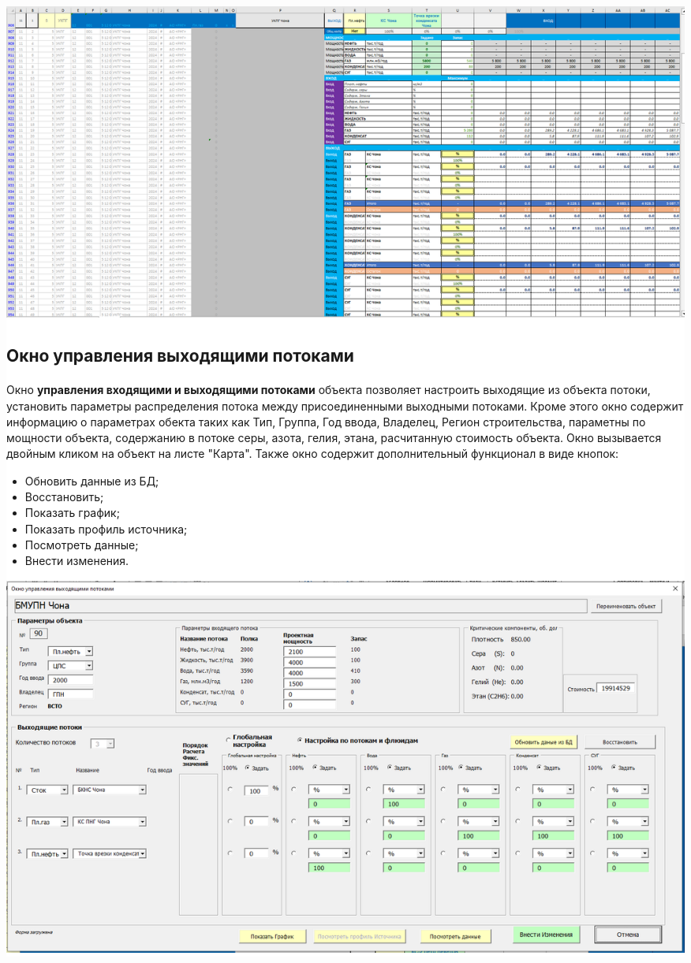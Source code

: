 ![Подробная информация](./img/object_full_info.PNG "Подробная информация")

## Окно управления выходящими потоками
Окно **управления входящими и выходящими потоками** объекта позволяет настроить выходящие из объекта потоки, установить параметры распределения потока между присоединенными выходными потоками. Кроме этого окно содержит информацию о параметрах обекта таких как Тип, Группа, Год ввода, Владелец, Регион строительства, параметны по мощности объекта, содержанию в потоке серы, азота, гелия, этана, расчитанную стоимость объекта. Окно вызывается двойным кликом на объект на листе "Карта". 
Также окно содержит дополнительный функционал в виде кнопок:
- Обновить данные из БД;
- Восстановить;
- Показать график;
- Показать профиль источника;
- Посмотреть данные;
- Внести изменения.

![Окно управления потоками](./img/flow_control_window.PNG "Окно управления потоками")
